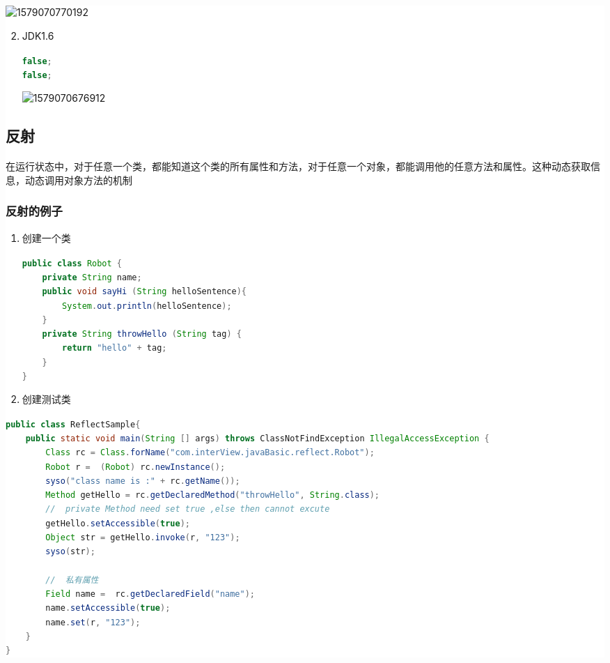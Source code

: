    ![1579070770192](C:\Users\32091\AppData\Roaming\Typora\typora-user-images\1579070770192.png)

2. JDK1.6

   ~~~java
   false;
   false;
   ~~~

   ![1579070676912](C:\Users\32091\AppData\Roaming\Typora\typora-user-images\1579070676912.png)

## 反射

​		在运行状态中，对于任意一个类，都能知道这个类的所有属性和方法，对于任意一个对象，都能调用他的任意方法和属性。这种动态获取信息，动态调用对象方法的机制

### 反射的例子

1. 创建一个类

   ~~~java
   public class Robot {
       private String name;
       public void sayHi (String helloSentence){
           System.out.println(helloSentence);
       }
       private String throwHello (String tag) {
           return "hello" + tag;
       }
   }
   ~~~

2.  创建测试类

   ~~~java
   public class ReflectSample{
       public static void main(String [] args) throws ClassNotFindException IllegalAccessException {
           Class rc = Class.forName("com.interView.javaBasic.reflect.Robot");
           Robot r =  (Robot) rc.newInstance();
           syso("class name is :" + rc.getName());
           Method getHello = rc.getDeclaredMethod("throwHello", String.class);
           //  private Method need set true ,else then cannot excute
           getHello.setAccessible(true);
           Object str = getHello.invoke(r, "123");
           syso(str);
           
           //  私有属性
           Field name =  rc.getDeclaredField("name");
           name.setAccessible(true);
           name.set(r, "123");
       }
   }
   ~~~

